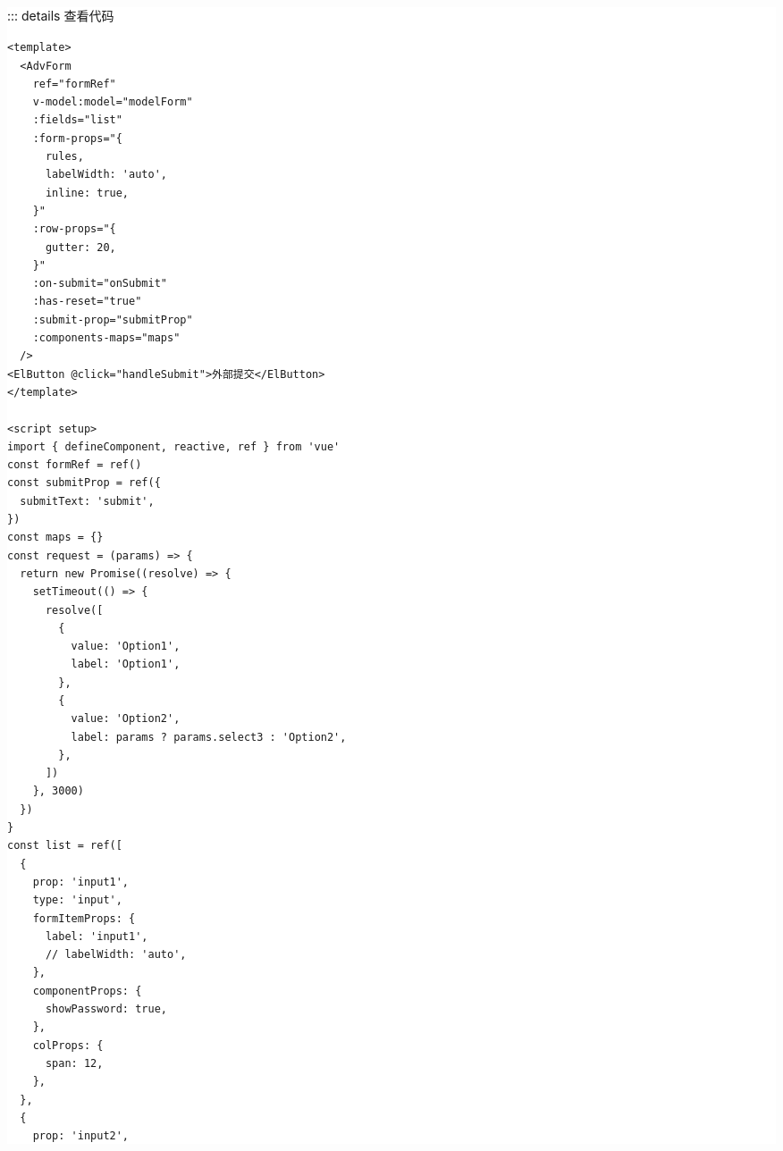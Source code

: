 ::: details 查看代码

```vue
<template>
  <AdvForm
    ref="formRef"
    v-model:model="modelForm"
    :fields="list"
    :form-props="{
      rules,
      labelWidth: 'auto',
      inline: true,
    }"
    :row-props="{
      gutter: 20,
    }"
    :on-submit="onSubmit"
    :has-reset="true"
    :submit-prop="submitProp"
    :components-maps="maps"
  />
<ElButton @click="handleSubmit">外部提交</ElButton>
</template>

<script setup>
import { defineComponent, reactive, ref } from 'vue'
const formRef = ref()
const submitProp = ref({
  submitText: 'submit',
})
const maps = {}
const request = (params) => {
  return new Promise((resolve) => {
    setTimeout(() => {
      resolve([
        {
          value: 'Option1',
          label: 'Option1',
        },
        {
          value: 'Option2',
          label: params ? params.select3 : 'Option2',
        },
      ])
    }, 3000)
  })
}
const list = ref([
  {
    prop: 'input1',
    type: 'input',
    formItemProps: {
      label: 'input1',
      // labelWidth: 'auto',
    },
    componentProps: {
      showPassword: true,
    },
    colProps: {
      span: 12,
    },
  },
  {
    prop: 'input2',
```